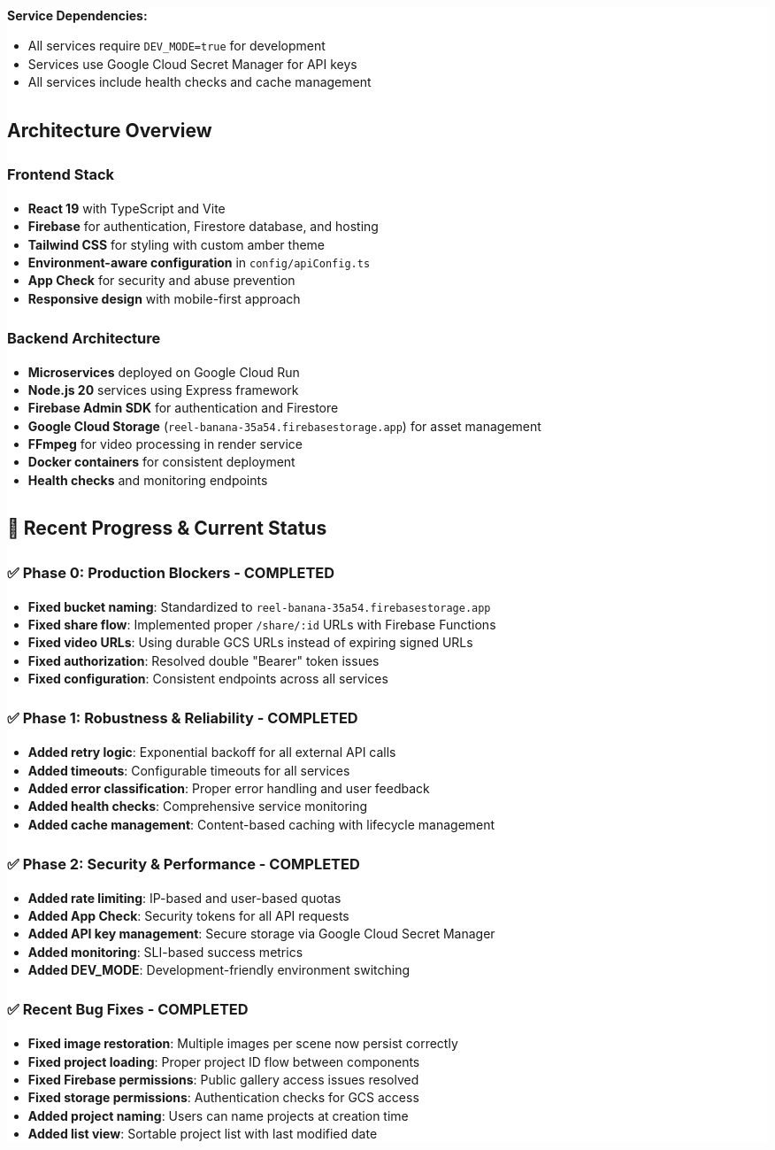 **Service Dependencies:**
- All services require `DEV_MODE=true` for development
- Services use Google Cloud Secret Manager for API keys
- All services include health checks and cache management

## Architecture Overview

### Frontend Stack
- **React 19** with TypeScript and Vite
- **Firebase** for authentication, Firestore database, and hosting
- **Tailwind CSS** for styling with custom amber theme
- **Environment-aware configuration** in `config/apiConfig.ts`
- **App Check** for security and abuse prevention
- **Responsive design** with mobile-first approach

### Backend Architecture
- **Microservices** deployed on Google Cloud Run
- **Node.js 20** services using Express framework
- **Firebase Admin SDK** for authentication and Firestore
- **Google Cloud Storage** (`reel-banana-35a54.firebasestorage.app`) for asset management
- **FFmpeg** for video processing in render service
- **Docker containers** for consistent deployment
- **Health checks** and monitoring endpoints

## 🚀 Recent Progress & Current Status

### ✅ **Phase 0: Production Blockers - COMPLETED**
- **Fixed bucket naming**: Standardized to `reel-banana-35a54.firebasestorage.app`
- **Fixed share flow**: Implemented proper `/share/:id` URLs with Firebase Functions
- **Fixed video URLs**: Using durable GCS URLs instead of expiring signed URLs
- **Fixed authorization**: Resolved double "Bearer" token issues
- **Fixed configuration**: Consistent endpoints across all services

### ✅ **Phase 1: Robustness & Reliability - COMPLETED**
- **Added retry logic**: Exponential backoff for all external API calls
- **Added timeouts**: Configurable timeouts for all services
- **Added error classification**: Proper error handling and user feedback
- **Added health checks**: Comprehensive service monitoring
- **Added cache management**: Content-based caching with lifecycle management

### ✅ **Phase 2: Security & Performance - COMPLETED**
- **Added rate limiting**: IP-based and user-based quotas
- **Added App Check**: Security tokens for all API requests
- **Added API key management**: Secure storage via Google Cloud Secret Manager
- **Added monitoring**: SLI-based success metrics
- **Added DEV_MODE**: Development-friendly environment switching

### ✅ **Recent Bug Fixes - COMPLETED**
- **Fixed image restoration**: Multiple images per scene now persist correctly
- **Fixed project loading**: Proper project ID flow between components
- **Fixed Firebase permissions**: Public gallery access issues resolved
- **Fixed storage permissions**: Authentication checks for GCS access
- **Added project naming**: Users can name projects at creation time
- **Added list view**: Sortable project list with last modified date
